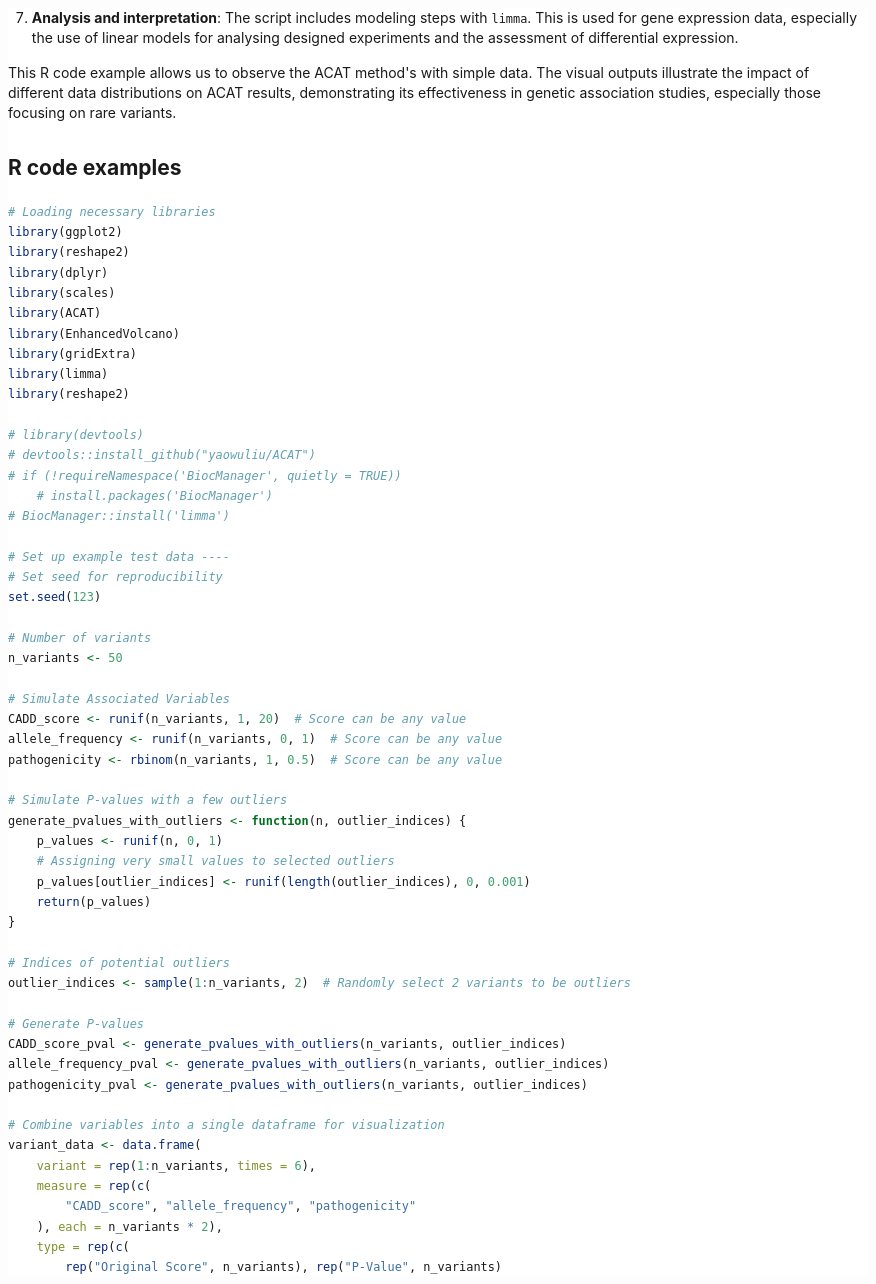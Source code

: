 7. **Analysis and interpretation**: The script includes modeling steps with `limma`. This is used for gene expression data, especially the use of linear models for analysing designed experiments and the assessment of differential expression.

This R code example allows us to observe the ACAT method's with simple data. 
The visual outputs illustrate the impact of different data distributions on ACAT results, demonstrating its effectiveness in genetic association studies, especially those focusing on rare variants.

## R code examples

```R
# Loading necessary libraries
library(ggplot2)
library(reshape2)
library(dplyr)
library(scales)
library(ACAT)
library(EnhancedVolcano)
library(gridExtra)
library(limma)
library(reshape2)

# library(devtools)
# devtools::install_github("yaowuliu/ACAT")
# if (!requireNamespace('BiocManager', quietly = TRUE))
	# install.packages('BiocManager')
# BiocManager::install('limma')

# Set up example test data ----
# Set seed for reproducibility
set.seed(123)

# Number of variants
n_variants <- 50

# Simulate Associated Variables
CADD_score <- runif(n_variants, 1, 20)  # Score can be any value
allele_frequency <- runif(n_variants, 0, 1)  # Score can be any value
pathogenicity <- rbinom(n_variants, 1, 0.5)  # Score can be any value

# Simulate P-values with a few outliers
generate_pvalues_with_outliers <- function(n, outlier_indices) {
	p_values <- runif(n, 0, 1)
	# Assigning very small values to selected outliers
	p_values[outlier_indices] <- runif(length(outlier_indices), 0, 0.001)
	return(p_values)
}

# Indices of potential outliers
outlier_indices <- sample(1:n_variants, 2)  # Randomly select 2 variants to be outliers

# Generate P-values
CADD_score_pval <- generate_pvalues_with_outliers(n_variants, outlier_indices)
allele_frequency_pval <- generate_pvalues_with_outliers(n_variants, outlier_indices)
pathogenicity_pval <- generate_pvalues_with_outliers(n_variants, outlier_indices)

# Combine variables into a single dataframe for visualization
variant_data <- data.frame(
	variant = rep(1:n_variants, times = 6),
	measure = rep(c(
		"CADD_score", "allele_frequency", "pathogenicity"
	), each = n_variants * 2),
	type = rep(c(
		rep("Original Score", n_variants), rep("P-Value", n_variants)
```